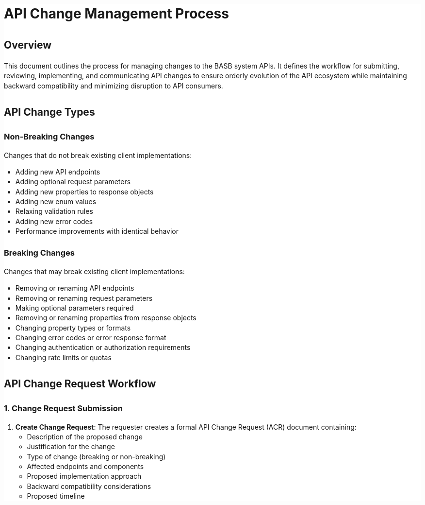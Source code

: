 # API Change Management Process

## Overview

This document outlines the process for managing changes to the BASB system APIs. It defines the workflow for submitting, reviewing, implementing, and communicating API changes to ensure orderly evolution of the API ecosystem while maintaining backward compatibility and minimizing disruption to API consumers.

## API Change Types

### Non-Breaking Changes

Changes that do not break existing client implementations:

- Adding new API endpoints
- Adding optional request parameters
- Adding new properties to response objects
- Adding new enum values
- Relaxing validation rules
- Adding new error codes
- Performance improvements with identical behavior

### Breaking Changes

Changes that may break existing client implementations:

- Removing or renaming API endpoints
- Removing or renaming request parameters
- Making optional parameters required
- Removing or renaming properties from response objects
- Changing property types or formats
- Changing error codes or error response format
- Changing authentication or authorization requirements
- Changing rate limits or quotas

## API Change Request Workflow

### 1. Change Request Submission

1. **Create Change Request**: The requester creates a formal API Change Request (ACR) document containing:
   - Description of the proposed change
   - Justification for the change
   - Type of change (breaking or non-breaking)
   - Affected endpoints and components
   - Proposed implementation approach
   - Backward compatibility considerations
   - Proposed timeline
